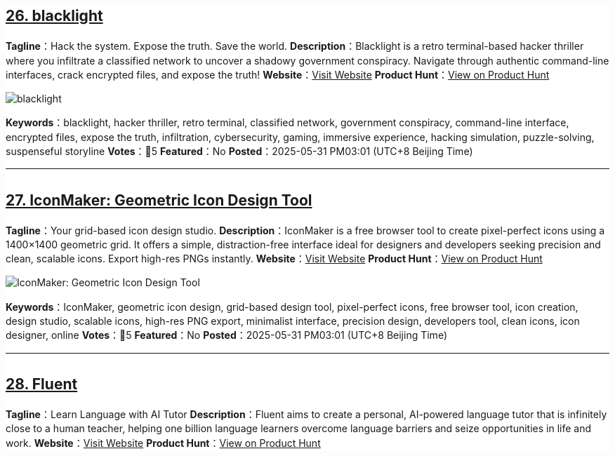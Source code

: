 
## [26. blacklight](https://www.producthunt.com/posts/blacklight?utm_campaign=producthunt-api&utm_medium=api-v2&utm_source=Application%3A+phdata+%28ID%3A+183397%29)
**Tagline**：Hack the system. Expose the truth. Save the world.
**Description**：Blacklight is a retro terminal-based hacker thriller where you infiltrate a classified network to uncover a shadowy government conspiracy. Navigate through authentic command-line interfaces, crack encrypted files, and expose the truth!
**Website**：[Visit Website](https://www.producthunt.com/r/MTFXNA5JM6NX5Y?utm_campaign=producthunt-api&utm_medium=api-v2&utm_source=Application%3A+phdata+%28ID%3A+183397%29)
**Product Hunt**：[View on Product Hunt](https://www.producthunt.com/posts/blacklight?utm_campaign=producthunt-api&utm_medium=api-v2&utm_source=Application%3A+phdata+%28ID%3A+183397%29)

![blacklight]()

**Keywords**：blacklight, hacker thriller, retro terminal, classified network, government conspiracy, command-line interface, encrypted files, expose the truth, infiltration, cybersecurity, gaming, immersive experience, hacking simulation, puzzle-solving, suspenseful storyline
**Votes**：🔺5
**Featured**：No
**Posted**：2025-05-31 PM03:01 (UTC+8 Beijing Time)

---

## [27. IconMaker: Geometric Icon Design Tool](https://www.producthunt.com/posts/iconmaker-geometric-icon-design-tool?utm_campaign=producthunt-api&utm_medium=api-v2&utm_source=Application%3A+phdata+%28ID%3A+183397%29)
**Tagline**：Your grid-based icon design studio.
**Description**：IconMaker is a free browser tool to create pixel-perfect icons using a 1400×1400 geometric grid. It offers a simple, distraction-free interface ideal for designers and developers seeking precision and clean, scalable icons. Export high-res PNGs instantly.
**Website**：[Visit Website](https://www.producthunt.com/r/YBJSDJZHMQ6VKL?utm_campaign=producthunt-api&utm_medium=api-v2&utm_source=Application%3A+phdata+%28ID%3A+183397%29)
**Product Hunt**：[View on Product Hunt](https://www.producthunt.com/posts/iconmaker-geometric-icon-design-tool?utm_campaign=producthunt-api&utm_medium=api-v2&utm_source=Application%3A+phdata+%28ID%3A+183397%29)

![IconMaker: Geometric Icon Design Tool]()

**Keywords**：IconMaker, geometric icon design, grid-based design tool, pixel-perfect icons, free browser tool, icon creation, design studio, scalable icons, high-res PNG export, minimalist interface, precision design, developers tool, clean icons, icon designer, online
**Votes**：🔺5
**Featured**：No
**Posted**：2025-05-31 PM03:01 (UTC+8 Beijing Time)

---

## [28. Fluent](https://www.producthunt.com/posts/fluent-5?utm_campaign=producthunt-api&utm_medium=api-v2&utm_source=Application%3A+phdata+%28ID%3A+183397%29)
**Tagline**：Learn Language with AI Tutor
**Description**：Fluent aims to create a personal, AI-powered language tutor that is infinitely close to a human teacher, helping one billion language learners overcome language barriers and seize opportunities in life and work.
**Website**：[Visit Website](https://www.producthunt.com/r/IY7E7DFKBLTT2H?utm_campaign=producthunt-api&utm_medium=api-v2&utm_source=Application%3A+phdata+%28ID%3A+183397%29)
**Product Hunt**：[View on Product Hunt](https://www.producthunt.com/posts/fluent-5?utm_campaign=producthunt-api&utm_medium=api-v2&utm_source=Application%3A+phdata+%28ID%3A+183397%29)
